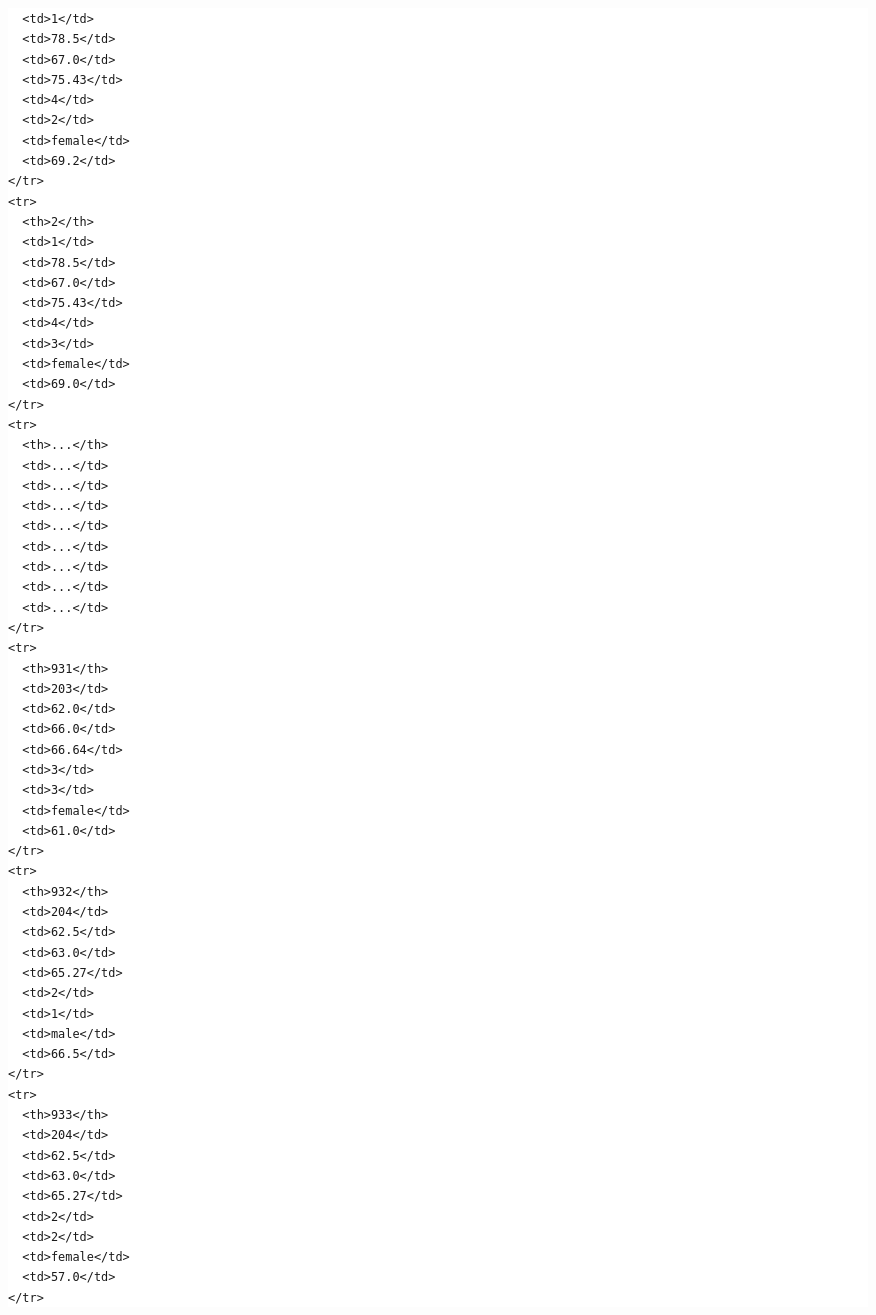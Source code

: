       <td>1</td>
      <td>78.5</td>
      <td>67.0</td>
      <td>75.43</td>
      <td>4</td>
      <td>2</td>
      <td>female</td>
      <td>69.2</td>
    </tr>
    <tr>
      <th>2</th>
      <td>1</td>
      <td>78.5</td>
      <td>67.0</td>
      <td>75.43</td>
      <td>4</td>
      <td>3</td>
      <td>female</td>
      <td>69.0</td>
    </tr>
    <tr>
      <th>...</th>
      <td>...</td>
      <td>...</td>
      <td>...</td>
      <td>...</td>
      <td>...</td>
      <td>...</td>
      <td>...</td>
      <td>...</td>
    </tr>
    <tr>
      <th>931</th>
      <td>203</td>
      <td>62.0</td>
      <td>66.0</td>
      <td>66.64</td>
      <td>3</td>
      <td>3</td>
      <td>female</td>
      <td>61.0</td>
    </tr>
    <tr>
      <th>932</th>
      <td>204</td>
      <td>62.5</td>
      <td>63.0</td>
      <td>65.27</td>
      <td>2</td>
      <td>1</td>
      <td>male</td>
      <td>66.5</td>
    </tr>
    <tr>
      <th>933</th>
      <td>204</td>
      <td>62.5</td>
      <td>63.0</td>
      <td>65.27</td>
      <td>2</td>
      <td>2</td>
      <td>female</td>
      <td>57.0</td>
    </tr>